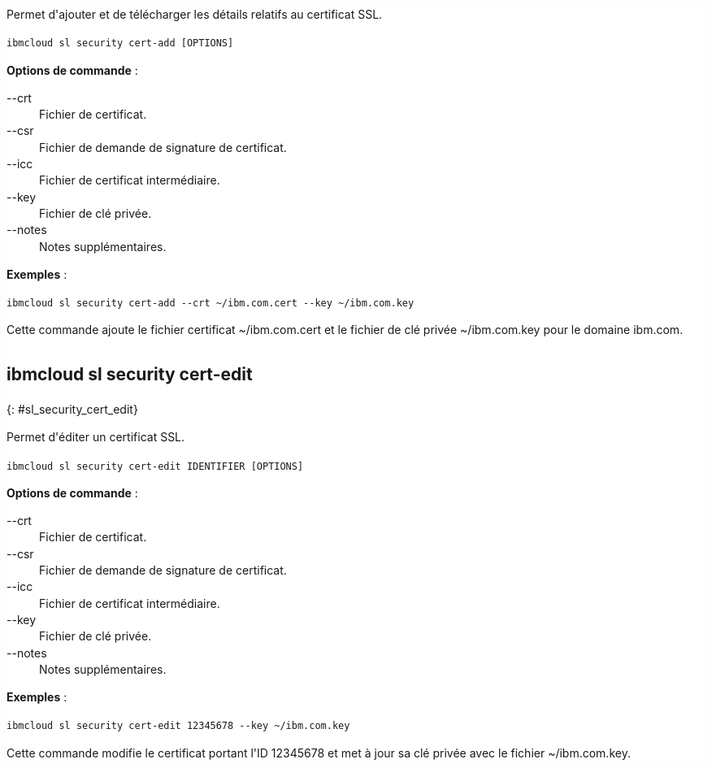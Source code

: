 Permet d'ajouter et de télécharger les détails relatifs au certificat SSL.
```
ibmcloud sl security cert-add [OPTIONS]
```

<strong>Options de commande</strong> :
<dl>
<dt>--crt</dt>
<dd>Fichier de certificat.</dd>
<dt>--csr</dt>
<dd>Fichier de demande de signature de certificat.</dd>
<dt>--icc</dt>
<dd>Fichier de certificat intermédiaire.</dd>
<dt>--key</dt>
<dd>Fichier de clé privée.</dd>
<dt>--notes</dt>
<dd>Notes supplémentaires.</dd>
</dl>

**Exemples** :
```
ibmcloud sl security cert-add --crt ~/ibm.com.cert --key ~/ibm.com.key
```
Cette commande ajoute le fichier certificat ~/ibm.com.cert et le fichier de clé privée ~/ibm.com.key pour le domaine ibm.com.

## ibmcloud sl security cert-edit
{: #sl_security_cert_edit}

Permet d'éditer un certificat SSL.
```
ibmcloud sl security cert-edit IDENTIFIER [OPTIONS]
```

<strong>Options de commande</strong> :
<dl>
<dt>--crt</dt>
<dd>Fichier de certificat.</dd>
<dt>--csr</dt>
<dd>Fichier de demande de signature de certificat.</dd>
<dt>--icc</dt>
<dd>Fichier de certificat intermédiaire.</dd>
<dt>--key</dt>
<dd>Fichier de clé privée.</dd>
<dt>--notes</dt>
<dd>Notes supplémentaires.</dd>
</dl>

**Exemples** :
```
ibmcloud sl security cert-edit 12345678 --key ~/ibm.com.key
```
Cette commande modifie le certificat portant l'ID 12345678 et met à jour sa clé privée avec le fichier ~/ibm.com.key.
